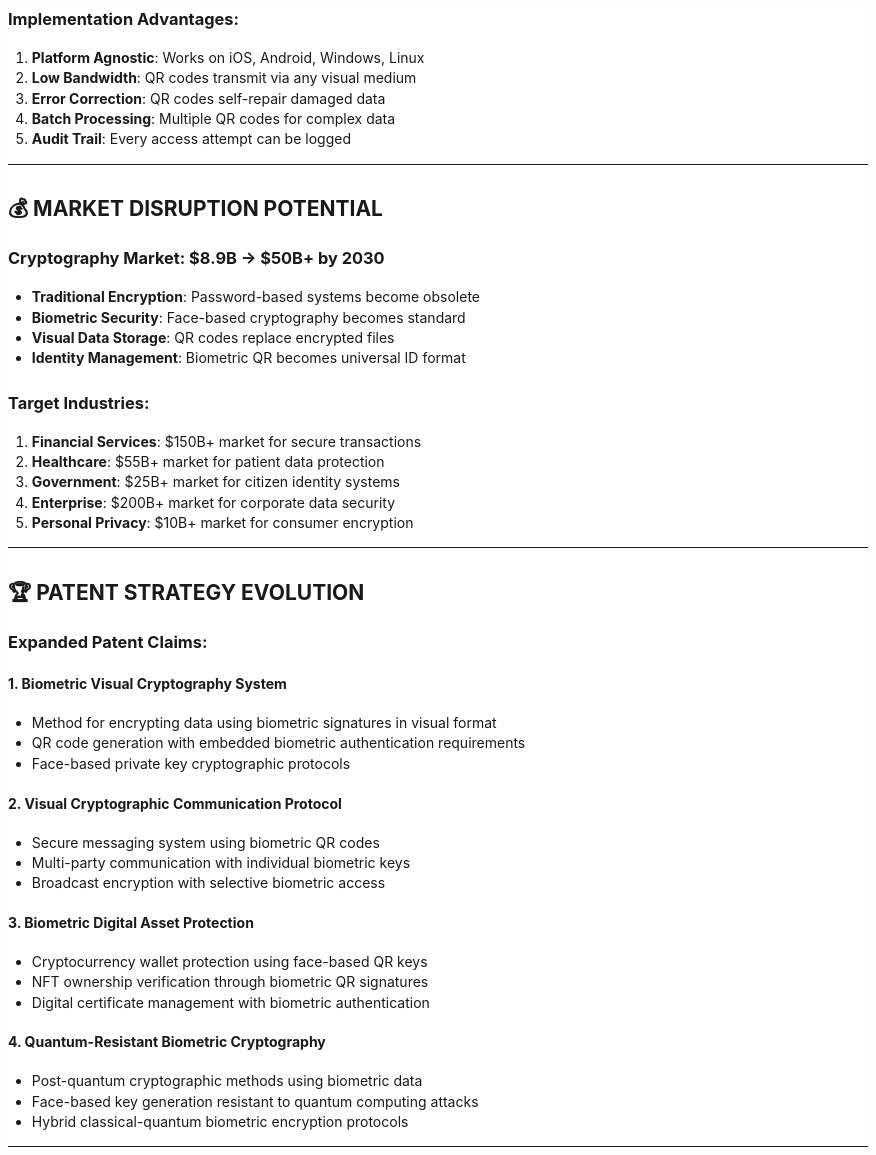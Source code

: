 ### **Implementation Advantages:**
1. **Platform Agnostic**: Works on iOS, Android, Windows, Linux
2. **Low Bandwidth**: QR codes transmit via any visual medium
3. **Error Correction**: QR codes self-repair damaged data
4. **Batch Processing**: Multiple QR codes for complex data
5. **Audit Trail**: Every access attempt can be logged

---

## 💰 **MARKET DISRUPTION POTENTIAL**

### **Cryptography Market: $8.9B → $50B+ by 2030**
- **Traditional Encryption**: Password-based systems become obsolete
- **Biometric Security**: Face-based cryptography becomes standard
- **Visual Data Storage**: QR codes replace encrypted files
- **Identity Management**: Biometric QR becomes universal ID format

### **Target Industries:**
1. **Financial Services**: $150B+ market for secure transactions
2. **Healthcare**: $55B+ market for patient data protection
3. **Government**: $25B+ market for citizen identity systems
4. **Enterprise**: $200B+ market for corporate data security
5. **Personal Privacy**: $10B+ market for consumer encryption

---

## 🏆 **PATENT STRATEGY EVOLUTION**

### **Expanded Patent Claims:**

#### **1. Biometric Visual Cryptography System**
- Method for encrypting data using biometric signatures in visual format
- QR code generation with embedded biometric authentication requirements
- Face-based private key cryptographic protocols

#### **2. Visual Cryptographic Communication Protocol**
- Secure messaging system using biometric QR codes
- Multi-party communication with individual biometric keys
- Broadcast encryption with selective biometric access

#### **3. Biometric Digital Asset Protection**
- Cryptocurrency wallet protection using face-based QR keys
- NFT ownership verification through biometric QR signatures
- Digital certificate management with biometric authentication

#### **4. Quantum-Resistant Biometric Cryptography**
- Post-quantum cryptographic methods using biometric data
- Face-based key generation resistant to quantum computing attacks
- Hybrid classical-quantum biometric encryption protocols

---
